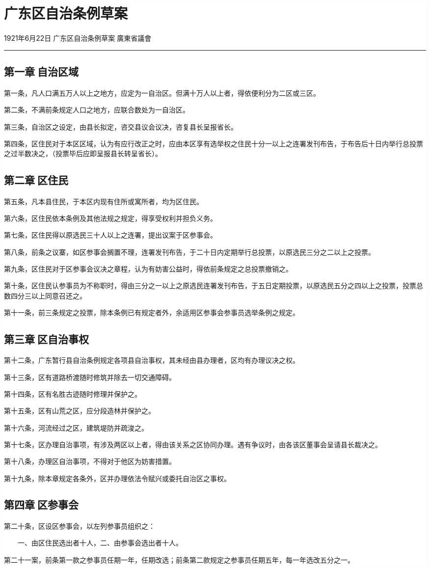 # 广东区自治条例草案
1921年6月22日 广东区自治条例草案 廣東省議會

---

## 第一章 自治区域

第一条，凡人口满五万人以上之地方，应定为一自治区。但满十万人以上者，得依便利分为二区或三区。

第二条，不满前条规定人口之地方，应联合数处为一自治区。

第三条，自治区之设定，由县长拟定，咨交县议会议决，咨复县长呈报省长。

第四条，区住民对于本区区域，认为有应行改正之时，应由本区享有选举权之住民十分一以上之连署发刊布告，于布告后十日内举行总投票之过半数决之，（投票毕后应即呈报县长转呈省长）。

## 第二章 区住民

第五条，凡本县住民，于本区内现有住所或寓所者，均为区住民。

第六条，区住民依本条例及其他法规之规定，得享受权利并担负义务。

第七条，区住民得以原选民三十人以上之连署，提出议案于区参事会。

第八条，前条之议寨，如区参事会搁置不理，连署发刊布告，于二十日内定期举行总投票，以原选民三分之二以上之投票。

第九条，区住民对于区参事会议决之章程，认为有妨害公益时，得依前条规定之总投票撤销之。

第十条，区住民认参事员为不称职时，得由三分之一以上之原选民连署发刊布告，于五日定期投票，以原选民五分之四以上之投票，投票总数四分三以上同意召还之。

第十一条，前三条规定之投票，除本条例已有规定者外，余适用区参事会参事员选举条例之规定。

## 第三章 区自治事权

第十二条，广东暂行县自治条例规定各项县自治事权，其未经由县办理者，区均有办理议决之权。

第十三条，区有道路桥渡随时修筑并除去一切交通障碍。

第十四条，区有名胜古迹随时修理并保护之。

第十五条，区有山荒之区，应分段造林并保护之。

第十六条，河流经过之区，建筑堤防并疏浚之。

第十七条，区办理自治事项，有涉及两区以上者，得由该关系之区协同办理。遇有争议时，由各该区董事会呈请县长裁决之。

第十八条，办理区自治事项，不得对于他区为妨害措置。

第十九条，除本章规定各条外，区并办理依法令赋兴或委托自治区之事权。

## 第四章 区参事会

第二十条，区设区参事会，以左列参事员组织之：

　　一、由区住民选出者十人，二、由参事会选出者十人。

第二十一案，前条第一款之参事员任期一年，任期改选；前条第二款规定之参事员任期五年，每一年选改五分之一。
